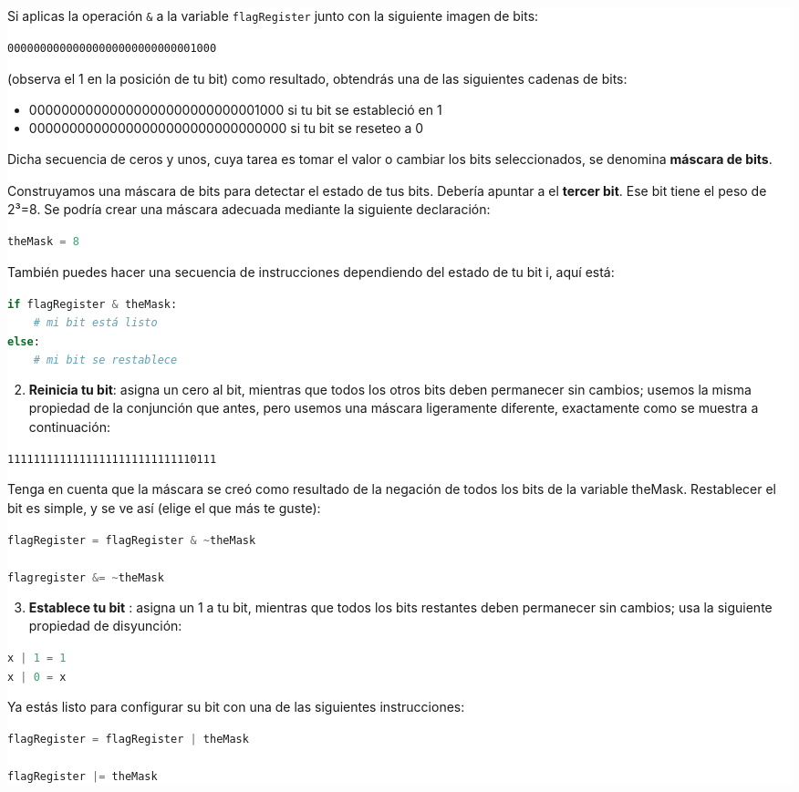 Si aplicas la operación `&` a la variable `flagRegister` junto con la siguiente imagen de bits:

`00000000000000000000000000001000` 

(observa el 1 en la posición de tu bit) como resultado, obtendrás una de las siguientes cadenas de bits:

* 00000000000000000000000000001000 si tu bit se estableció en 1
* 00000000000000000000000000000000 si tu bit se reseteo a 0

Dicha secuencia de ceros y unos, cuya tarea es tomar el valor o cambiar los bits seleccionados, se denomina **máscara de bits**.

Construyamos una máscara de bits para detectar el estado de tus bits. Debería apuntar a el **tercer bit**. Ese bit tiene el peso de 2³=8. Se podría crear una máscara adecuada mediante la siguiente declaración:

```python
theMask = 8
```

También puedes hacer una secuencia de instrucciones dependiendo del estado de tu bit i, aquí está:

```python
if flagRegister & theMask:
    # mi bit está listo
else:
    # mi bit se restablece
```

2. **Reinicia tu bit**: asigna un cero al bit, mientras que todos los otros bits deben permanecer sin cambios; usemos la misma propiedad de la conjunción que antes, pero usemos una máscara ligeramente diferente, exactamente como se muestra a continuación:

`11111111111111111111111111110111`

Tenga en cuenta que la máscara se creó como resultado de la negación de todos los bits de la variable theMask. Restablecer el bit es simple, y se ve así (elige el que más te guste):

```python
flagRegister = flagRegister & ~theMask

flagregister &= ~theMask
```


3. **Establece tu bit** : asigna un 1 a tu bit, mientras que todos los bits restantes deben permanecer sin cambios; usa la siguiente propiedad de disyunción:

```python
x | 1 = 1
x | 0 = x 
```

Ya estás listo para configurar su bit con una de las siguientes instrucciones:

```python
flagRegister = flagRegister | theMask

flagRegister |= theMask 
```

